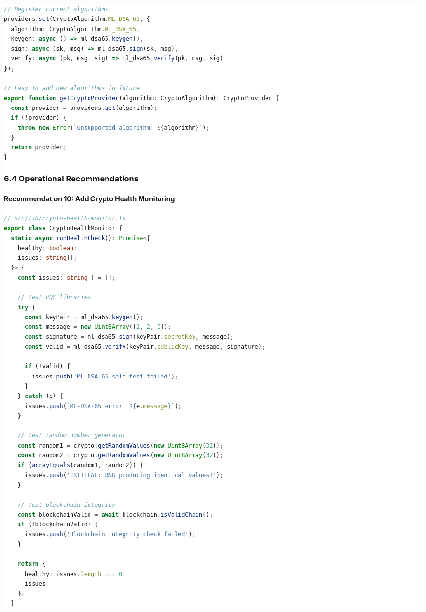 ```typescript
// Register current algorithms
providers.set(CryptoAlgorithm.ML_DSA_65, {
  algorithm: CryptoAlgorithm.ML_DSA_65,
  keygen: async () => ml_dsa65.keygen(),
  sign: async (sk, msg) => ml_dsa65.sign(sk, msg),
  verify: async (pk, msg, sig) => ml_dsa65.verify(pk, msg, sig)
});

// Easy to add new algorithms in future
export function getCryptoProvider(algorithm: CryptoAlgorithm): CryptoProvider {
  const provider = providers.get(algorithm);
  if (!provider) {
    throw new Error(`Unsupported algorithm: ${algorithm}`);
  }
  return provider;
}
```

### 6.4 Operational Recommendations

#### Recommendation 10: Add Crypto Health Monitoring

```typescript
// src/lib/crypto-health-monitor.ts
export class CryptoHealthMonitor {
  static async runHealthCheck(): Promise<{
    healthy: boolean;
    issues: string[];
  }> {
    const issues: string[] = [];

    // Test PQC libraries
    try {
      const keyPair = ml_dsa65.keygen();
      const message = new Uint8Array([1, 2, 3]);
      const signature = ml_dsa65.sign(keyPair.secretKey, message);
      const valid = ml_dsa65.verify(keyPair.publicKey, message, signature);
      
      if (!valid) {
        issues.push('ML-DSA-65 self-test failed');
      }
    } catch (e) {
      issues.push(`ML-DSA-65 error: ${e.message}`);
    }

    // Test random number generator
    const random1 = crypto.getRandomValues(new Uint8Array(32));
    const random2 = crypto.getRandomValues(new Uint8Array(32));
    if (arrayEquals(random1, random2)) {
      issues.push('CRITICAL: RNG producing identical values!');
    }

    // Test blockchain integrity
    const blockchainValid = await blockchain.isValidChain();
    if (!blockchainValid) {
      issues.push('Blockchain integrity check failed');
    }

    return {
      healthy: issues.length === 0,
      issues
    };
  }
```